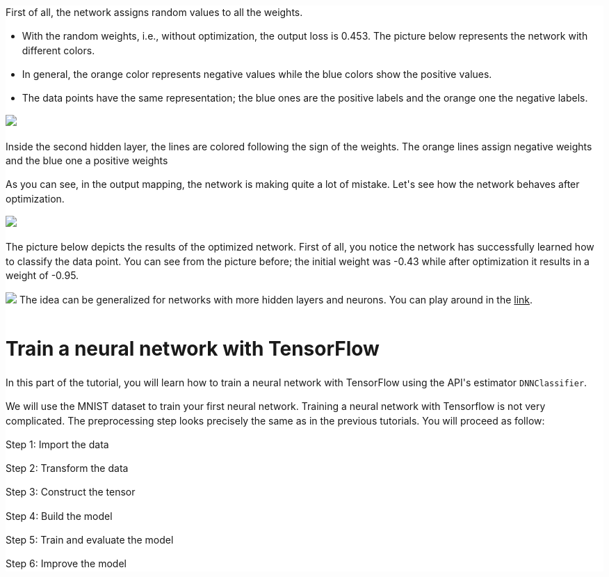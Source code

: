 First of all, the network assigns random values to all the weights.

-   With the random weights, i.e., without optimization, the output loss
    is 0.453. The picture below represents the network with different
    colors.

-   In general, the orange color represents negative values while the
    blue colors show the positive values.

-   The data points have the same representation; the blue ones are the
    positive labels and the orange one the negative labels.

![](/Users/Thomas/Dropbox/Learning/GitHub/project/Tensorflow/image/tensorflow/19_ANN_v9_files/image005.png)

Inside the second hidden layer, the lines are colored following the sign
of the weights. The orange lines assign negative weights and the blue
one a positive weights

As you can see, in the output mapping, the network is making quite a lot
of mistake. Let's see how the network behaves after optimization.

![](/Users/Thomas/Dropbox/Learning/GitHub/project/Tensorflow/image/tensorflow/19_ANN_v9_files/image006.png)

The picture below depicts the results of the optimized network. First of
all, you notice the network has successfully learned how to classify the
data point. You can see from the picture before; the initial weight was
-0.43 while after optimization it results in a weight of -0.95.

![](/Users/Thomas/Dropbox/Learning/GitHub/project/Tensorflow/image/tensorflow/19_ANN_v9_files/image006.png)
The idea can be generalized for networks with more hidden layers and
neurons. You can play around in the
[link](http://playground.tensorflow.org/#activation=relu&regularization=L2&batchSize=10&dataset=gauss&regDataset=reg-plane&learningRate=0.03&regularizationRate=0.003&noise=5&networkShape=4,2&seed=0.65721&showTestData=false&discretize=false&percTrainData=70&x=true&y=true&xTimesY=false&xSquared=fa).

# Train a neural network with TensorFlow

In this part of the tutorial, you will learn how to train a neural
network with TensorFlow using the API's estimator `DNNClassifier`.

We will use the MNIST dataset to train your first neural network.
Training a neural network with Tensorflow is not very complicated. The
preprocessing step looks precisely the same as in the previous
tutorials. You will proceed as follow:

Step 1: Import the data

Step 2: Transform the data

Step 3: Construct the tensor

Step 4: Build the model

Step 5: Train and evaluate the model

Step 6: Improve the model
